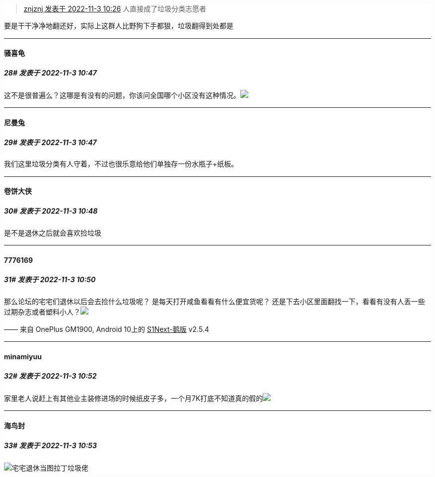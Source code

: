 <blockquote><a href="httphttps://bbs.saraba1st.com/2b/forum.php?mod=redirect&amp;goto=findpost&amp;pid=58252500&amp;ptid=2102952" target="_blank">znjznj 发表于 2022-11-3 10:26</a>
人直接成了垃圾分类志愿者</blockquote>
要是干干净净地翻还好，实际上这群人比野狗下手都狠，垃圾翻得到处都是

*****

####  骚喜龟  
##### 28#       发表于 2022-11-3 10:47

这不是很普遍么？这哪是有没有的问题，你该问全国哪个小区没有这种情况。<img src="https://static.saraba1st.com/image/smiley/face2017/067.png" referrerpolicy="no-referrer">

*****

####  尼曼兔  
##### 29#       发表于 2022-11-3 10:47

我们这里垃圾分类有人守着，不过也很乐意给他们单独存一份水瓶子+纸板。

*****

####  卷饼大侠  
##### 30#       发表于 2022-11-3 10:48

是不是退休之后就会喜欢捡垃圾



*****

####  7776169  
##### 31#       发表于 2022-11-3 10:50

那么论坛的宅宅们退休以后会去捡什么垃圾呢？
是每天打开咸鱼看看有什么便宜货呢？
还是下去小区里面翻找一下，看看有没有人丢一些过期杂志或者塑料小人？<img src="https://static.saraba1st.com/image/smiley/face2017/002.png" referrerpolicy="no-referrer">

—— 来自 OnePlus GM1900, Android 10上的 [S1Next-鹅版](https://github.com/ykrank/S1-Next/releases) v2.5.4

*****

####  minamiyuu  
##### 32#       发表于 2022-11-3 10:52

家里老人说赶上有其他业主装修进场的时候纸皮子多，一个月7K打底不知道真的假的<img src="https://static.saraba1st.com/image/smiley/face2017/001.png" referrerpolicy="no-referrer">

*****

####  海鸟封  
##### 33#       发表于 2022-11-3 10:53

<img src="https://static.saraba1st.com/image/smiley/face2017/066.png" referrerpolicy="no-referrer">宅宅退休当图拉丁垃圾佬
